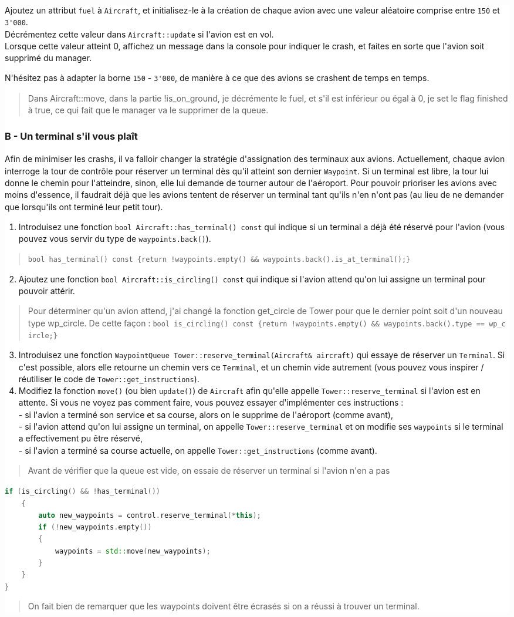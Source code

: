 Ajoutez un attribut `fuel` à `Aircraft`, et initialisez-le à la création de chaque avion avec une valeur aléatoire comprise entre `150` et `3'000`.\
Décrémentez cette valeur dans `Aircraft::update` si l'avion est en vol.\
Lorsque cette valeur atteint 0, affichez un message dans la console pour indiquer le crash, et faites en sorte que l'avion soit supprimé du manager.

N'hésitez pas à adapter la borne `150` - `3'000`, de manière à ce que des avions se crashent de temps en temps.

> Dans Aircraft::move, dans la partie !is_on_ground, je décrémente le fuel, et s'il est 
> inférieur ou égal à 0, je set le flag finished à true, ce qui fait que le manager va le supprimer de la queue.

### B - Un terminal s'il vous plaît

Afin de minimiser les crashs, il va falloir changer la stratégie d'assignation des terminaux aux avions.
Actuellement, chaque avion interroge la tour de contrôle pour réserver un terminal dès qu'il atteint son dernier `Waypoint`.
Si un terminal est libre, la tour lui donne le chemin pour l'atteindre, sinon, elle lui demande de tourner autour de l'aéroport.
Pour pouvoir prioriser les avions avec moins d'essence, il faudrait déjà que les avions tentent de réserver un terminal tant qu'ils n'en n'ont pas (au lieu de ne demander que lorsqu'ils ont terminé leur petit tour).

1. Introduisez une fonction `bool Aircraft::has_terminal() const` qui indique si un terminal a déjà été réservé pour l'avion (vous pouvez vous servir du type de `waypoints.back()`).
> `bool has_terminal() const {return !waypoints.empty() && waypoints.back().is_at_terminal();}`
2. Ajoutez une fonction `bool Aircraft::is_circling() const` qui indique si l'avion attend qu'on lui assigne un terminal pour pouvoir attérir.
> Pour déterminer qu'un avion attend, j'ai changé la fonction get_circle de Tower pour que le dernier point
> soit d'un nouveau type wp_circle. De cette façon : `bool is_circling() const {return !waypoints.empty() && waypoints.back().type == wp_circle;}`
3. Introduisez une fonction `WaypointQueue Tower::reserve_terminal(Aircraft& aircraft)` qui essaye de réserver un `Terminal`. Si c'est possible, alors elle retourne un chemin vers ce `Terminal`, et un chemin vide autrement (vous pouvez vous inspirer / réutiliser le code de `Tower::get_instructions`).
4. Modifiez la fonction `move()` (ou bien `update()`) de `Aircraft` afin qu'elle appelle `Tower::reserve_terminal` si l'avion est en attente. Si vous ne voyez pas comment faire, vous pouvez essayer d'implémenter ces instructions :\
\- si l'avion a terminé son service et sa course, alors on le supprime de l'aéroport (comme avant),\
\- si l'avion attend qu'on lui assigne un terminal, on appelle `Tower::reserve_terminal` et on modifie ses `waypoints` si le terminal a effectivement pu être réservé,\
\- si l'avion a terminé sa course actuelle, on appelle `Tower::get_instructions` (comme avant).

> Avant de vérifier que la queue est vide, on essaie de réserver un terminal si l'avion n'en a pas
```cpp
if (is_circling() && !has_terminal())
    {
        auto new_waypoints = control.reserve_terminal(*this);
        if (!new_waypoints.empty())
        {
            waypoints = std::move(new_waypoints);
        }
    }
}
```
> On fait bien de remarquer que les waypoints doivent être écrasés si on a réussi à trouver un terminal.
